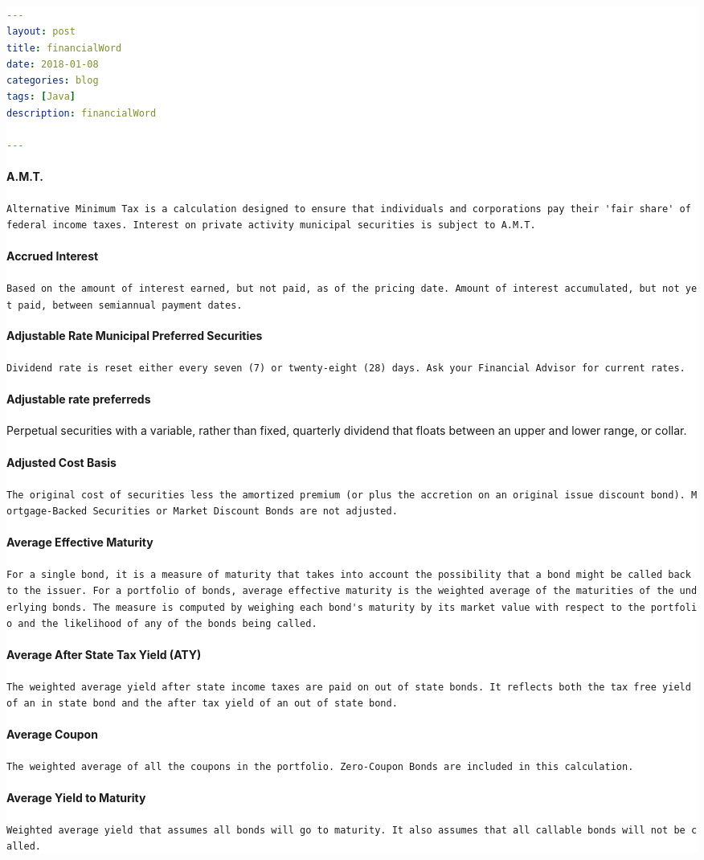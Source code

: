 ```yaml
---  
layout: post  
title: financialWord  
date: 2018-01-08
categories: blog  
tags: [Java]  
description: financialWord  
  
---  
```

 
#### A.M.T.
    Alternative Minimum Tax is a calculation designed to ensure that individuals and corporations pay their 'fair share' of federal income taxes. Interest on private activity municipal securities is subject to A.M.T.
    
#### Accrued Interest
    Based on the amount of interest earned, but not paid, as of the pricing date. Amount of interest accumulated, but not yet paid, between semiannual payment dates.
    
#### Adjustable Rate Municipal Preferred Securities
    Dividend rate is reset either every seven (7) or twenty-eight (28) days. Ask your Financial Advisor for current rates.

#### Adjustable rate preferreds
Perpetual securities with a variable, rather than fixed,
quarterly dividend that floats between an upper and lower range, or collar.

#### Adjusted Cost Basis
    The original cost of securities less the amortized premium (or plus the accretion on an original issue discount bond). Mortgage-Backed Securities or Market Discount Bonds are not adjusted.
    
#### Average Effective Maturity
    For a single bond, it is a measure of maturity that takes into account the possibility that a bond might be called back to the issuer. For a portfolio of bonds, average effective maturity is the weighted average of the maturities of the underlying bonds. The measure is computed by weighing each bond's maturity by its market value with respect to the portfolio and the likelihood of any of the bonds being called.
    
#### Average After State Tax Yield (ATY)
    The weighted average yield after state income taxes are paid on out of state bonds. It reflects both the tax free yield of an in state bond and the after tax yield of an out of state bond.
    
#### Average Coupon
    The weighted average of all the coupons in the portfolio. Zero-Coupon Bonds are included in this calculation.
    
#### Average Yield to Maturity
    Weighted average yield that assumes all bonds will go to maturity. It also assumes that all callable bonds will not be called.
    